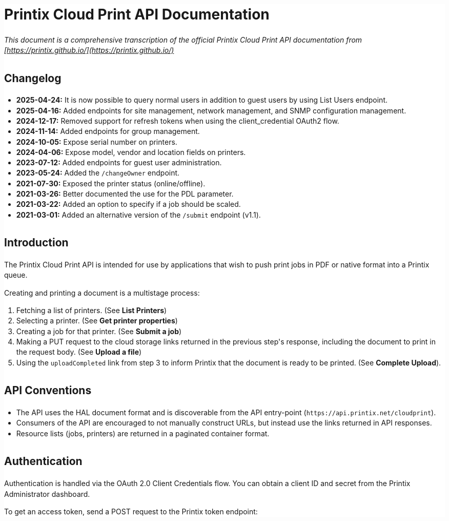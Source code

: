 # Printix Cloud Print API Documentation

*This document is a comprehensive transcription of the official Printix Cloud Print API documentation from [https://printix.github.io/](https://printix.github.io/)*

## Changelog

- **2025-04-24:** It is now possible to query normal users in addition to guest users by using List Users endpoint.
- **2025-04-16:** Added endpoints for site management, network management, and SNMP configuration management.
- **2024-12-17:** Removed support for refresh tokens when using the client_credential OAuth2 flow.
- **2024-11-14:** Added endpoints for group management.
- **2024-10-05:** Expose serial number on printers.
- **2024-04-06:** Expose model, vendor and location fields on printers.
- **2023-07-12:** Added endpoints for guest user administration.
- **2023-05-24:** Added the `/changeOwner` endpoint.
- **2021-07-30:** Exposed the printer status (online/offline).
- **2021-03-26:** Better documented the use for the PDL parameter.
- **2021-03-22:** Added an option to specify if a job should be scaled.
- **2021-03-01:** Added an alternative version of the `/submit` endpoint (v1.1).

## Introduction

The Printix Cloud Print API is intended for use by applications that wish to push print jobs in PDF or native format into a Printix queue.

Creating and printing a document is a multistage process:
1.  Fetching a list of printers. (See **List Printers**)
2.  Selecting a printer. (See **Get printer properties**)
3.  Creating a job for that printer. (See **Submit a job**)
4.  Making a PUT request to the cloud storage links returned in the previous step's response, including the document to print in the request body. (See **Upload a file**)
5.  Using the `uploadCompleted` link from step 3 to inform Printix that the document is ready to be printed. (See **Complete Upload**).

## API Conventions

- The API uses the HAL document format and is discoverable from the API entry-point (`https://api.printix.net/cloudprint`).
- Consumers of the API are encouraged to not manually construct URLs, but instead use the links returned in API responses.
- Resource lists (jobs, printers) are returned in a paginated container format.

## Authentication

Authentication is handled via the OAuth 2.0 Client Credentials flow. You can obtain a client ID and secret from the Printix Administrator dashboard.

To get an access token, send a POST request to the Printix token endpoint:
